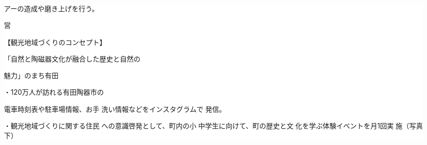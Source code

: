 アーの造成や磨き上げを行う。

営

【観光地域づくりのコンセプト】

「自然と陶磁器文化が融合した歴史と自然の

魅力」のまち有田

・120万人が訪れる有田陶器市の

電車時刻表や駐車場情報、お手
洗い情報などをインスタグラムで
発信。

・観光地域づくりに関する住民
への意識啓発として、町内の小
中学生に向けて、町の歴史と文
化を学ぶ体験イベントを月1回実
施（写真下）

